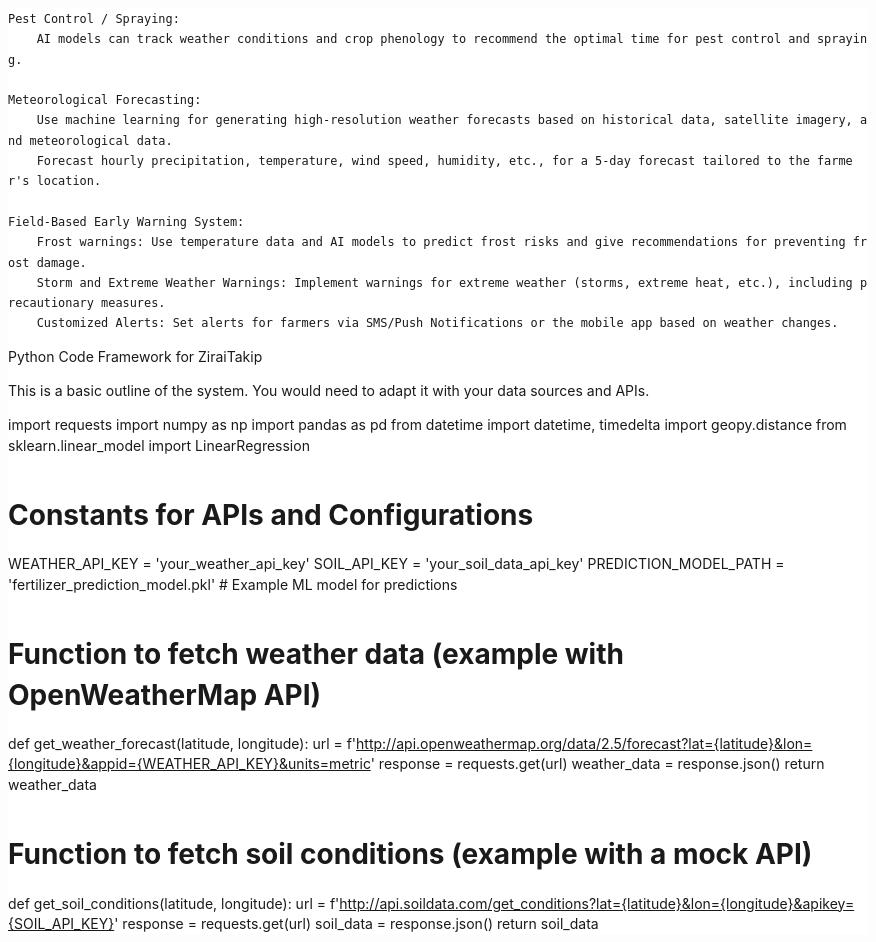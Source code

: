     Pest Control / Spraying:
        AI models can track weather conditions and crop phenology to recommend the optimal time for pest control and spraying.

    Meteorological Forecasting:
        Use machine learning for generating high-resolution weather forecasts based on historical data, satellite imagery, and meteorological data.
        Forecast hourly precipitation, temperature, wind speed, humidity, etc., for a 5-day forecast tailored to the farmer's location.

    Field-Based Early Warning System:
        Frost warnings: Use temperature data and AI models to predict frost risks and give recommendations for preventing frost damage.
        Storm and Extreme Weather Warnings: Implement warnings for extreme weather (storms, extreme heat, etc.), including precautionary measures.
        Customized Alerts: Set alerts for farmers via SMS/Push Notifications or the mobile app based on weather changes.

Python Code Framework for ZiraiTakip

This is a basic outline of the system. You would need to adapt it with your data sources and APIs.

import requests
import numpy as np
import pandas as pd
from datetime import datetime, timedelta
import geopy.distance
from sklearn.linear_model import LinearRegression

# Constants for APIs and Configurations
WEATHER_API_KEY = 'your_weather_api_key'
SOIL_API_KEY = 'your_soil_data_api_key'
PREDICTION_MODEL_PATH = 'fertilizer_prediction_model.pkl'  # Example ML model for predictions

# Function to fetch weather data (example with OpenWeatherMap API)
def get_weather_forecast(latitude, longitude):
    url = f'http://api.openweathermap.org/data/2.5/forecast?lat={latitude}&lon={longitude}&appid={WEATHER_API_KEY}&units=metric'
    response = requests.get(url)
    weather_data = response.json()
    return weather_data

# Function to fetch soil conditions (example with a mock API)
def get_soil_conditions(latitude, longitude):
    url = f'http://api.soildata.com/get_conditions?lat={latitude}&lon={longitude}&apikey={SOIL_API_KEY}'
    response = requests.get(url)
    soil_data = response.json()
    return soil_data
